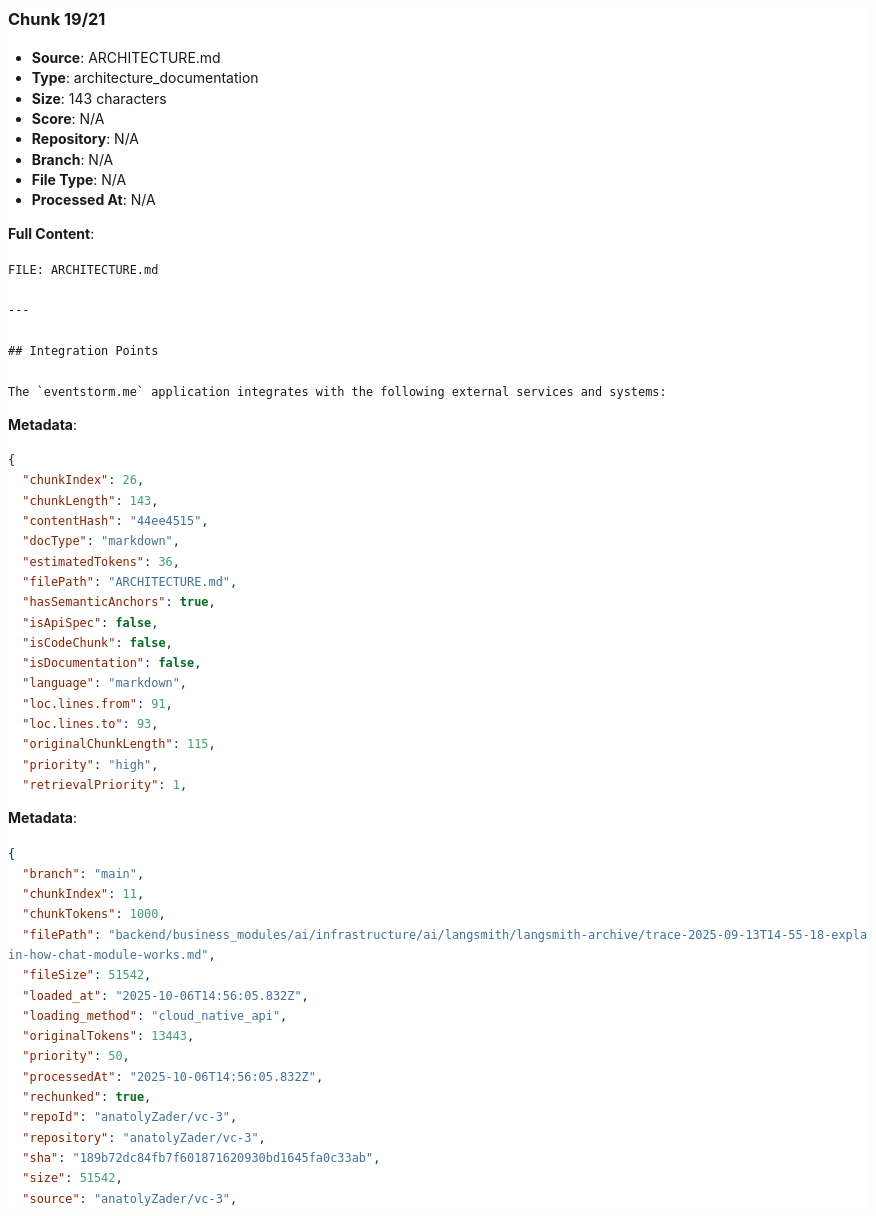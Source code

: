 
### Chunk 19/21
- **Source**: ARCHITECTURE.md
- **Type**: architecture_documentation
- **Size**: 143 characters
- **Score**: N/A
- **Repository**: N/A
- **Branch**: N/A
- **File Type**: N/A
- **Processed At**: N/A

**Full Content**:
```
FILE: ARCHITECTURE.md

---

## Integration Points

The `eventstorm.me` application integrates with the following external services and systems:
```

**Metadata**:
```json
{
  "chunkIndex": 26,
  "chunkLength": 143,
  "contentHash": "44ee4515",
  "docType": "markdown",
  "estimatedTokens": 36,
  "filePath": "ARCHITECTURE.md",
  "hasSemanticAnchors": true,
  "isApiSpec": false,
  "isCodeChunk": false,
  "isDocumentation": false,
  "language": "markdown",
  "loc.lines.from": 91,
  "loc.lines.to": 93,
  "originalChunkLength": 115,
  "priority": "high",
  "retrievalPriority": 1,
```

**Metadata**:
```json
{
  "branch": "main",
  "chunkIndex": 11,
  "chunkTokens": 1000,
  "filePath": "backend/business_modules/ai/infrastructure/ai/langsmith/langsmith-archive/trace-2025-09-13T14-55-18-explain-how-chat-module-works.md",
  "fileSize": 51542,
  "loaded_at": "2025-10-06T14:56:05.832Z",
  "loading_method": "cloud_native_api",
  "originalTokens": 13443,
  "priority": 50,
  "processedAt": "2025-10-06T14:56:05.832Z",
  "rechunked": true,
  "repoId": "anatolyZader/vc-3",
  "repository": "anatolyZader/vc-3",
  "sha": "189b72dc84fb7f601871620930bd1645fa0c33ab",
  "size": 51542,
  "source": "anatolyZader/vc-3",
```